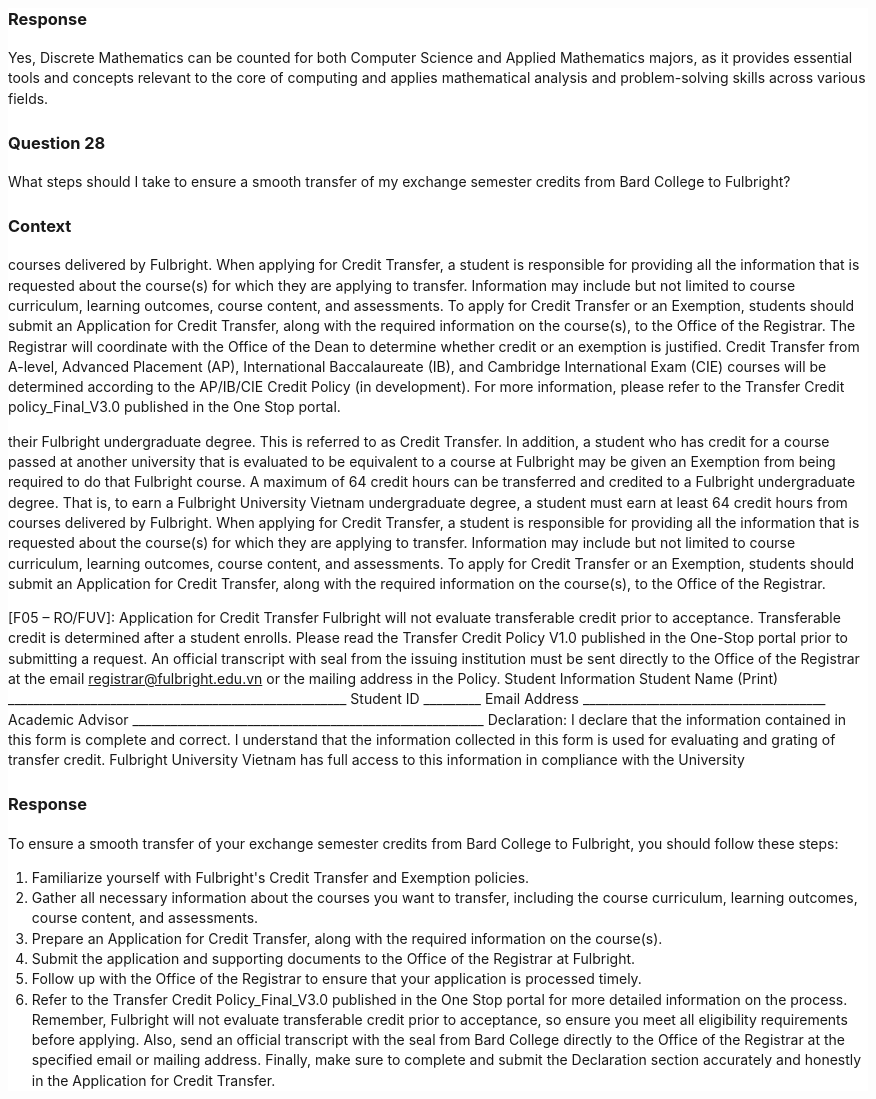 ### Response
Yes, Discrete Mathematics can be counted for both Computer Science and Applied Mathematics majors, as it provides essential tools and concepts relevant to the core of computing and applies mathematical analysis and problem-solving skills across various fields.

        
### Question 28
What steps should I take to ensure a smooth transfer of my exchange semester credits from Bard College to Fulbright?

### Context
courses delivered by Fulbright. When applying for Credit Transfer, a student is responsible for providing all the information that is requested about the course(s) for which they are applying to transfer. Information may include but not limited to course curriculum, learning outcomes, course content, and assessments. To apply for Credit Transfer or an Exemption, students should submit an Application for Credit Transfer, along with the required information on the course(s), to the Office of the Registrar. The Registrar will coordinate with the Office of the Dean to determine whether credit or an exemption is justified. Credit Transfer from A-level, Advanced Placement (AP), International Baccalaureate (IB), and Cambridge International Exam (CIE) courses will be determined according to the AP/IB/CIE Credit Policy (in development). For more information, please refer to the Transfer Credit policy_Final_V3.0 published in the One Stop portal.

their Fulbright undergraduate degree. This is referred to as Credit Transfer. In addition, a student who has credit for a course passed at another university that is evaluated to be equivalent to a course at Fulbright may be given an Exemption from being required to do that Fulbright course. A maximum of 64 credit hours can be transferred and credited to a Fulbright undergraduate degree. That is, to earn a Fulbright University Vietnam undergraduate degree, a student must earn at least 64 credit hours from courses delivered by Fulbright. When applying for Credit Transfer, a student is responsible for providing all the information that is requested about the course(s) for which they are applying to transfer. Information may include but not limited to course curriculum, learning outcomes, course content, and assessments. To apply for Credit Transfer or an Exemption, students should submit an Application for Credit Transfer, along with the required information on the course(s), to the Office of the Registrar.

[F05 – RO/FUV]: Application for Credit Transfer Fulbright will not evaluate transferable credit prior to acceptance. Transferable credit is determined after a student enrolls. Please read the Transfer Credit Policy V1.0 published in the One-Stop portal prior to submitting a request. An official transcript with seal from the issuing institution must be sent directly to the Office of the Registrar at the email registrar@fulbright.edu.vn or the mailing address in the Policy. Student Information Student Name (Print) _____________________________________________________ Student ID _________ Email Address ______________________________________ Academic Advisor _______________________________________________________ Declaration: I declare that the information contained in this form is complete and correct. I understand that the information collected in this form is used for evaluating and grating of transfer credit. Fulbright University Vietnam has full access to this information in compliance with the University

### Response
To ensure a smooth transfer of your exchange semester credits from Bard College to Fulbright, you should follow these steps:

1. Familiarize yourself with Fulbright's Credit Transfer and Exemption policies.
2. Gather all necessary information about the courses you want to transfer, including the course curriculum, learning outcomes, course content, and assessments.
3. Prepare an Application for Credit Transfer, along with the required information on the course(s).
4. Submit the application and supporting documents to the Office of the Registrar at Fulbright.
5. Follow up with the Office of the Registrar to ensure that your application is processed timely.
6. Refer to the Transfer Credit Policy_Final_V3.0 published in the One Stop portal for more detailed information on the process. Remember, Fulbright will not evaluate transferable credit prior to acceptance, so ensure you meet all eligibility requirements before applying. Also, send an official transcript with the seal from Bard College directly to the Office of the Registrar at the specified email or mailing address. Finally, make sure to complete and submit the Declaration section accurately and honestly in the Application for Credit Transfer. 
